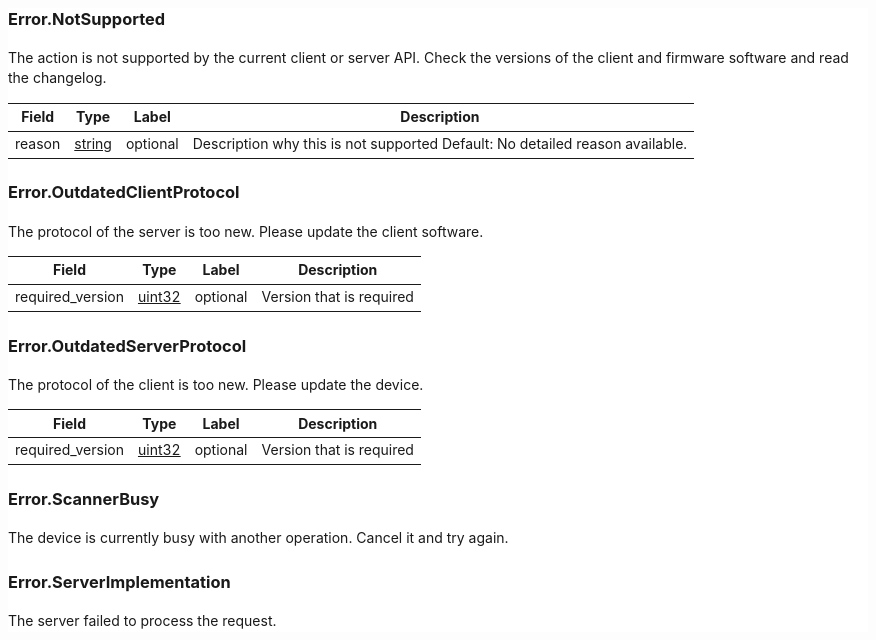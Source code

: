 




<a name="blickfeld.protocol.Error.NotSupported"></a>

### Error.NotSupported
The action is not supported by the current client or server API. Check the versions of the client and firmware software and read the changelog.


| Field | Type | Label | Description |
| ----- | ---- | ----- | ----------- |
| reason | [string](#string) | optional | Description why this is not supported Default: No detailed reason available. |






<a name="blickfeld.protocol.Error.OutdatedClientProtocol"></a>

### Error.OutdatedClientProtocol
The protocol of the server is too new. Please update the client software.


| Field | Type | Label | Description |
| ----- | ---- | ----- | ----------- |
| required_version | [uint32](#uint32) | optional | Version that is required |






<a name="blickfeld.protocol.Error.OutdatedServerProtocol"></a>

### Error.OutdatedServerProtocol
The protocol of the client is too new. Please update the device.


| Field | Type | Label | Description |
| ----- | ---- | ----- | ----------- |
| required_version | [uint32](#uint32) | optional | Version that is required |






<a name="blickfeld.protocol.Error.ScannerBusy"></a>

### Error.ScannerBusy
The device is currently busy with another operation. Cancel it and try again.






<a name="blickfeld.protocol.Error.ServerImplementation"></a>

### Error.ServerImplementation
The server failed to process the request.
